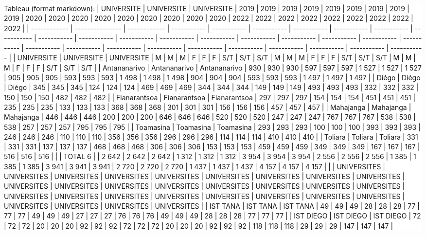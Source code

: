 Tableau (format markdown):
| UNIVERSITE   | UNIVERSITE      | UNIVERSITE   | 2019        | 2019        | 2019        | 2019        | 2019        | 2019        | 2019        | 2019        | 2019        | 2020        | 2020        | 2020        | 2020        | 2020        | 2020        | 2020        | 2020        | 2020        | 2022        | 2022        | 2022        | 2022        | 2022        | 2022        | 2022        | 2022        | 2022        |
| ------------ | --------------- | ------------ | ----------- | ----------- | ----------- | ----------- | ----------- | ----------- | ----------- | ----------- | ----------- | ----------- | ----------- | ----------- | ----------- | ----------- | ----------- | ----------- | ----------- | ----------- | ----------- | ----------- | ----------- | ----------- | ----------- | ----------- | ----------- | ----------- | ----------- |
| UNIVERSITE   | UNIVERSITE      | UNIVERSITE   | M           | M           | M           | F           | F           | F           | S/T         | S/T         | S/T         | M           | M           | M           | F           | F           | F           | S/T         | S/T         | S/T         | M           | M           | M           | F           | F           | F           | S/T         | S/T         | S/T         |
| Antananarivo | Antananarivo    | Antananarivo | 930         | 930         | 930         | 597         | 597         | 597         | 1 527       | 1 527       | 1 527       | 905         | 905         | 905         | 593         | 593         | 593         | 1 498       | 1 498       | 1 498       | 904         | 904         | 904         | 593         | 593         | 593         | 1 497       | 1 497       | 1 497       |
| Diégo        | Diégo           | Diégo        | 345         | 345         | 345         | 124         | 124         | 124         | 469         | 469         | 469         | 344         | 344         | 344         | 149         | 149         | 149         | 493         | 493         | 493         | 332         | 332         | 332         | 150         | 150         | 150         | 482         | 482         | 482         |
| Fianarantsoa | Fianarantsoa    | Fianarantsoa | 297         | 297         | 297         | 154         | 154         | 154         | 451         | 451         | 451         | 235         | 235         | 235         | 133         | 133         | 133         | 368         | 368         | 368         | 301         | 301         | 301         | 156         | 156         | 156         | 457         | 457         | 457         |
| Mahajanga    | Mahajanga       | Mahajanga    | 446         | 446         | 446         | 200         | 200         | 200         | 646         | 646         | 646         | 520         | 520         | 520         | 247         | 247         | 247         | 767         | 767         | 767         | 538         | 538         | 538         | 257         | 257         | 257         | 795         | 795         | 795         |
| Toamasina    | Toamasina       | Toamasina    | 293         | 293         | 293         | 100         | 100         | 100         | 393         | 393         | 393         | 246         | 246         | 246         | 110         | 110         | 110         | 356         | 356         | 356         | 296         | 296         | 296         | 114         | 114         | 114         | 410         | 410         | 410         |
| Toliara      | Toliara         | Toliara      | 331         | 331         | 331         | 137         | 137         | 137         | 468         | 468         | 468         | 306         | 306         | 306         | 153         | 153         | 153         | 459         | 459         | 459         | 349         | 349         | 349         | 167         | 167         | 167         | 516         | 516         | 516         |
|              | TOTAL 6         |              | 2 642       | 2 642       | 2 642       | 1 312       | 1 312       | 1 312       | 3 954       | 3 954       | 3 954       | 2 556       | 2 556       | 2 556       | 1 385       | 1 385       | 1 385       | 3 941       | 3 941       | 3 941       | 2 720       | 2 720       | 2 720       | 1 437       | 1 437       | 1 437       | 4 157       | 4 157       | 4 157       |
|              | UNIVERSITES     | UNIVERSITES  | UNIVERSITES | UNIVERSITES | UNIVERSITES | UNIVERSITES | UNIVERSITES | UNIVERSITES | UNIVERSITES | UNIVERSITES | UNIVERSITES | UNIVERSITES | UNIVERSITES | UNIVERSITES | UNIVERSITES | UNIVERSITES | UNIVERSITES | UNIVERSITES | UNIVERSITES | UNIVERSITES | UNIVERSITES | UNIVERSITES | UNIVERSITES | UNIVERSITES | UNIVERSITES | UNIVERSITES | UNIVERSITES | UNIVERSITES | UNIVERSITES |
| IST TANA     | IST TANA        | IST TANA     | 49          | 49          | 49          | 28          | 28          | 28          | 77          | 77          | 77          | 49          | 49          | 49          | 27          | 27          | 27          | 76          | 76          | 76          | 49          | 49          | 49          | 28          | 28          | 28          | 77          | 77          | 77          |
| IST DIEGO    | IST DIEGO       | IST DIEGO    | 72          | 72          | 72          | 20          | 20          | 20          | 92          | 92          | 92          | 72          | 72          | 72          | 20          | 20          | 20          | 92          | 92          | 92          | 118         | 118         | 118         | 29          | 29          | 29          | 147         | 147         | 147         |